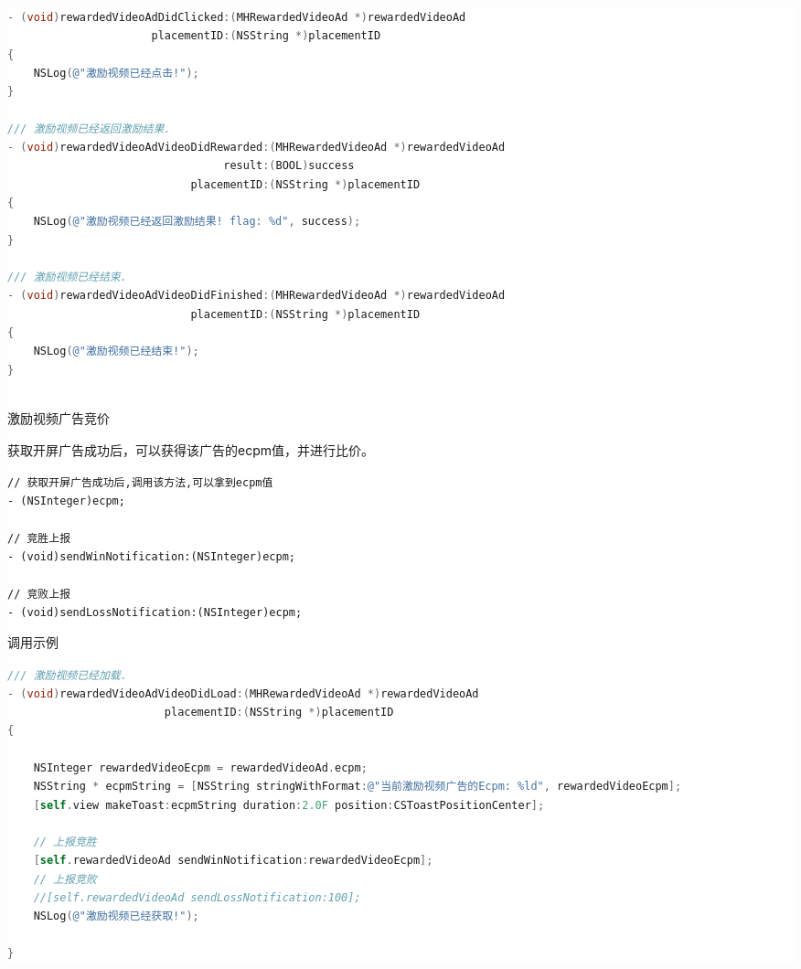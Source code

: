 ```objective-c
- (void)rewardedVideoAdDidClicked:(MHRewardedVideoAd *)rewardedVideoAd
                      placementID:(NSString *)placementID
{
    NSLog(@"激励视频已经点击!");
}
 
/// 激励视频已经返回激励结果.
- (void)rewardedVideoAdVideoDidRewarded:(MHRewardedVideoAd *)rewardedVideoAd
                                 result:(BOOL)success
                            placementID:(NSString *)placementID
{
    NSLog(@"激励视频已经返回激励结果! flag: %d", success);
}
 
/// 激励视频已经结束.
- (void)rewardedVideoAdVideoDidFinished:(MHRewardedVideoAd *)rewardedVideoAd
                            placementID:(NSString *)placementID
{
    NSLog(@"激励视频已经结束!");
}
 
```





激励视频广告竞价

获取开屏广告成功后，可以获得该广告的ecpm值，并进行比价。



```
// 获取开屏广告成功后,调用该方法,可以拿到ecpm值
- (NSInteger)ecpm;
 
// 竞胜上报
- (void)sendWinNotification:(NSInteger)ecpm;
 
// 竞败上报
- (void)sendLossNotification:(NSInteger)ecpm;
```





调用示例



```objective-c
/// 激励视频已经加载.
- (void)rewardedVideoAdVideoDidLoad:(MHRewardedVideoAd *)rewardedVideoAd
                        placementID:(NSString *)placementID
{
    
    NSInteger rewardedVideoEcpm = rewardedVideoAd.ecpm;
    NSString * ecpmString = [NSString stringWithFormat:@"当前激励视频广告的Ecpm: %ld", rewardedVideoEcpm];
    [self.view makeToast:ecpmString duration:2.0F position:CSToastPositionCenter];
    
    // 上报竞胜
    [self.rewardedVideoAd sendWinNotification:rewardedVideoEcpm];
    // 上报竞败
    //[self.rewardedVideoAd sendLossNotification:100];
    NSLog(@"激励视频已经获取!");
 
}
```
